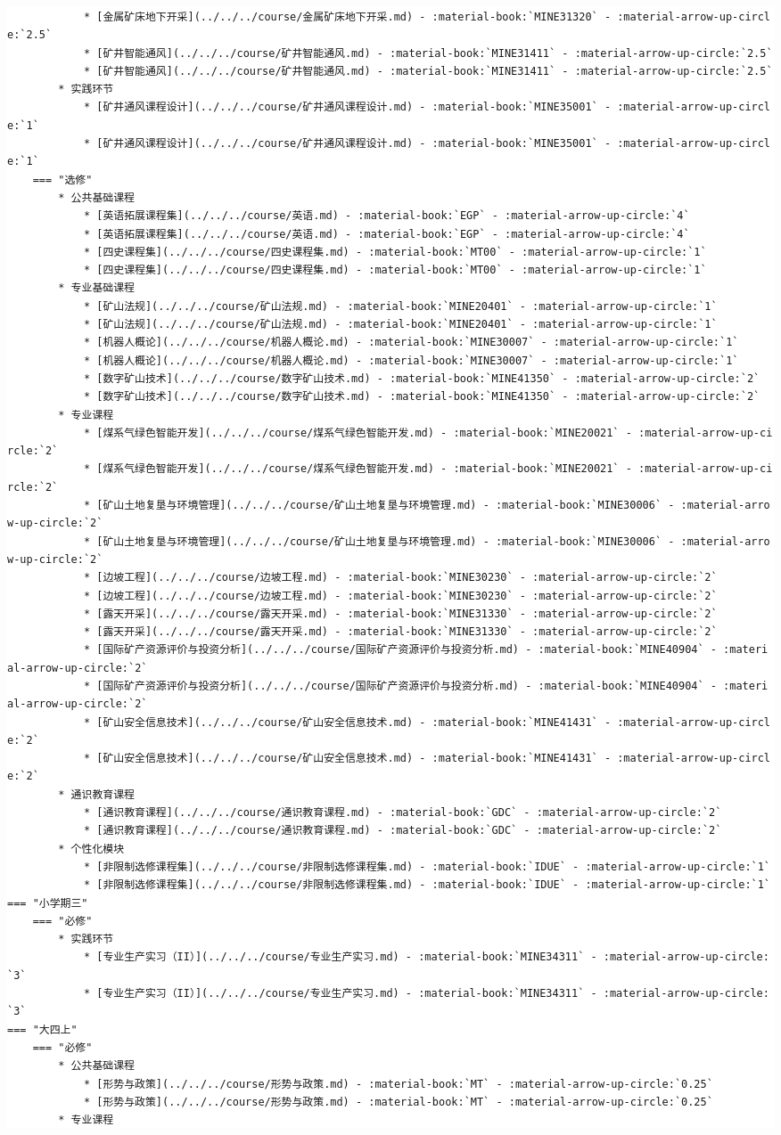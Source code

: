                 * [金属矿床地下开采](../../../course/金属矿床地下开采.md) - :material-book:`MINE31320` - :material-arrow-up-circle:`2.5`  
                * [矿井智能通风](../../../course/矿井智能通风.md) - :material-book:`MINE31411` - :material-arrow-up-circle:`2.5`  
                * [矿井智能通风](../../../course/矿井智能通风.md) - :material-book:`MINE31411` - :material-arrow-up-circle:`2.5`  
            * 实践环节
                * [矿井通风课程设计](../../../course/矿井通风课程设计.md) - :material-book:`MINE35001` - :material-arrow-up-circle:`1`  
                * [矿井通风课程设计](../../../course/矿井通风课程设计.md) - :material-book:`MINE35001` - :material-arrow-up-circle:`1`  
        === "选修"  
            * 公共基础课程
                * [英语拓展课程集](../../../course/英语.md) - :material-book:`EGP` - :material-arrow-up-circle:`4`  
                * [英语拓展课程集](../../../course/英语.md) - :material-book:`EGP` - :material-arrow-up-circle:`4`  
                * [四史课程集](../../../course/四史课程集.md) - :material-book:`MT00` - :material-arrow-up-circle:`1`  
                * [四史课程集](../../../course/四史课程集.md) - :material-book:`MT00` - :material-arrow-up-circle:`1`  
            * 专业基础课程
                * [矿山法规](../../../course/矿山法规.md) - :material-book:`MINE20401` - :material-arrow-up-circle:`1`  
                * [矿山法规](../../../course/矿山法规.md) - :material-book:`MINE20401` - :material-arrow-up-circle:`1`  
                * [机器人概论](../../../course/机器人概论.md) - :material-book:`MINE30007` - :material-arrow-up-circle:`1`  
                * [机器人概论](../../../course/机器人概论.md) - :material-book:`MINE30007` - :material-arrow-up-circle:`1`  
                * [数字矿山技术](../../../course/数字矿山技术.md) - :material-book:`MINE41350` - :material-arrow-up-circle:`2`  
                * [数字矿山技术](../../../course/数字矿山技术.md) - :material-book:`MINE41350` - :material-arrow-up-circle:`2`  
            * 专业课程
                * [煤系气绿色智能开发](../../../course/煤系气绿色智能开发.md) - :material-book:`MINE20021` - :material-arrow-up-circle:`2`  
                * [煤系气绿色智能开发](../../../course/煤系气绿色智能开发.md) - :material-book:`MINE20021` - :material-arrow-up-circle:`2`  
                * [矿山土地复垦与环境管理](../../../course/矿山土地复垦与环境管理.md) - :material-book:`MINE30006` - :material-arrow-up-circle:`2`  
                * [矿山土地复垦与环境管理](../../../course/矿山土地复垦与环境管理.md) - :material-book:`MINE30006` - :material-arrow-up-circle:`2`  
                * [边坡工程](../../../course/边坡工程.md) - :material-book:`MINE30230` - :material-arrow-up-circle:`2`  
                * [边坡工程](../../../course/边坡工程.md) - :material-book:`MINE30230` - :material-arrow-up-circle:`2`  
                * [露天开采](../../../course/露天开采.md) - :material-book:`MINE31330` - :material-arrow-up-circle:`2`  
                * [露天开采](../../../course/露天开采.md) - :material-book:`MINE31330` - :material-arrow-up-circle:`2`  
                * [国际矿产资源评价与投资分析](../../../course/国际矿产资源评价与投资分析.md) - :material-book:`MINE40904` - :material-arrow-up-circle:`2`  
                * [国际矿产资源评价与投资分析](../../../course/国际矿产资源评价与投资分析.md) - :material-book:`MINE40904` - :material-arrow-up-circle:`2`  
                * [矿山安全信息技术](../../../course/矿山安全信息技术.md) - :material-book:`MINE41431` - :material-arrow-up-circle:`2`  
                * [矿山安全信息技术](../../../course/矿山安全信息技术.md) - :material-book:`MINE41431` - :material-arrow-up-circle:`2`  
            * 通识教育课程
                * [通识教育课程](../../../course/通识教育课程.md) - :material-book:`GDC` - :material-arrow-up-circle:`2`  
                * [通识教育课程](../../../course/通识教育课程.md) - :material-book:`GDC` - :material-arrow-up-circle:`2`  
            * 个性化模块
                * [非限制选修课程集](../../../course/非限制选修课程集.md) - :material-book:`IDUE` - :material-arrow-up-circle:`1`  
                * [非限制选修课程集](../../../course/非限制选修课程集.md) - :material-book:`IDUE` - :material-arrow-up-circle:`1`  
    === "小学期三"  
        === "必修"  
            * 实践环节
                * [专业生产实习（II）](../../../course/专业生产实习.md) - :material-book:`MINE34311` - :material-arrow-up-circle:`3`  
                * [专业生产实习（II）](../../../course/专业生产实习.md) - :material-book:`MINE34311` - :material-arrow-up-circle:`3`  
    === "大四上"  
        === "必修"  
            * 公共基础课程
                * [形势与政策](../../../course/形势与政策.md) - :material-book:`MT` - :material-arrow-up-circle:`0.25`  
                * [形势与政策](../../../course/形势与政策.md) - :material-book:`MT` - :material-arrow-up-circle:`0.25`  
            * 专业课程